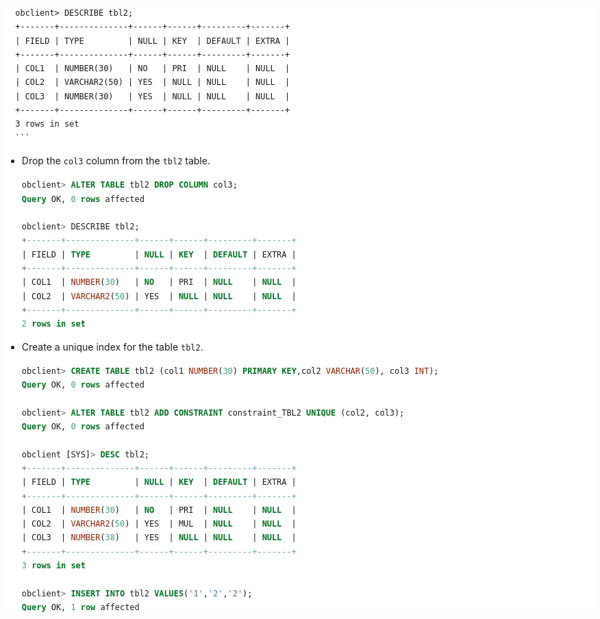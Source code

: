       obclient> DESCRIBE tbl2;
      +-------+--------------+------+------+---------+-------+
      | FIELD | TYPE         | NULL | KEY  | DEFAULT | EXTRA |
      +-------+--------------+------+------+---------+-------+
      | COL1  | NUMBER(30)   | NO   | PRI  | NULL    | NULL  |
      | COL2  | VARCHAR2(50) | YES  | NULL | NULL    | NULL  |
      | COL3  | NUMBER(30)   | YES  | NULL | NULL    | NULL  |
      +-------+--------------+------+------+---------+-------+
      3 rows in set
      ```

   * Drop the `col3` column from the `tbl2` table.

      ```sql
      obclient> ALTER TABLE tbl2 DROP COLUMN col3;
      Query OK, 0 rows affected

      obclient> DESCRIBE tbl2;
      +-------+--------------+------+------+---------+-------+
      | FIELD | TYPE         | NULL | KEY  | DEFAULT | EXTRA |
      +-------+--------------+------+------+---------+-------+
      | COL1  | NUMBER(30)   | NO   | PRI  | NULL    | NULL  |
      | COL2  | VARCHAR2(50) | YES  | NULL | NULL    | NULL  |
      +-------+--------------+------+------+---------+-------+
      2 rows in set
      ```

   * Create a unique index for the table `tbl2`.

      ```sql
      obclient> CREATE TABLE tbl2 (col1 NUMBER(30) PRIMARY KEY,col2 VARCHAR(50), col3 INT);
      Query OK, 0 rows affected

      obclient> ALTER TABLE tbl2 ADD CONSTRAINT constraint_TBL2 UNIQUE (col2, col3);
      Query OK, 0 rows affected

      obclient [SYS]> DESC tbl2;
      +-------+--------------+------+------+---------+-------+
      | FIELD | TYPE         | NULL | KEY  | DEFAULT | EXTRA |
      +-------+--------------+------+------+---------+-------+
      | COL1  | NUMBER(30)   | NO   | PRI  | NULL    | NULL  |
      | COL2  | VARCHAR2(50) | YES  | MUL  | NULL    | NULL  |
      | COL3  | NUMBER(38)   | YES  | NULL | NULL    | NULL  |
      +-------+--------------+------+------+---------+-------+
      3 rows in set

      obclient> INSERT INTO tbl2 VALUES('1','2','2');
      Query OK, 1 row affected

